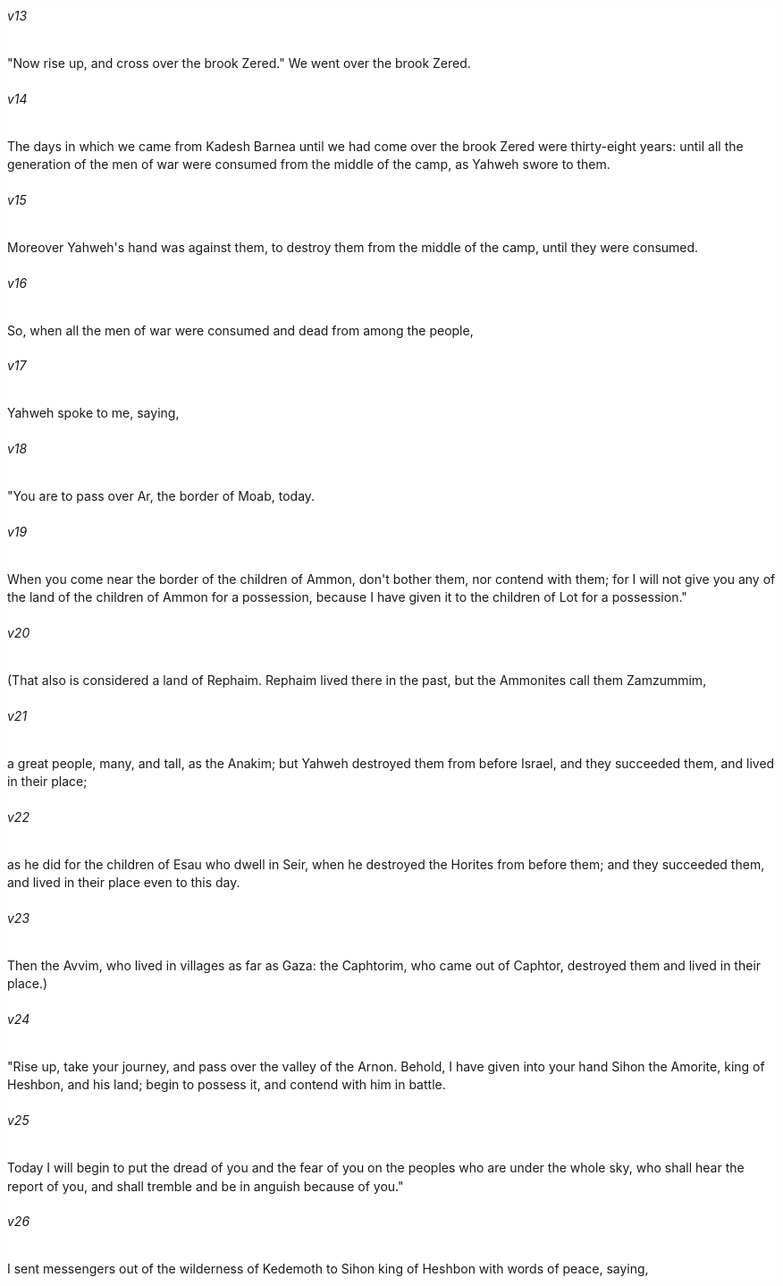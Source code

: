 ###### v13 
"Now rise up, and cross over the brook Zered." We went over the brook Zered. 

###### v14 
The days in which we came from Kadesh Barnea until we had come over the brook Zered were thirty-eight years: until all the generation of the men of war were consumed from the middle of the camp, as Yahweh swore to them. 

###### v15 
Moreover Yahweh's hand was against them, to destroy them from the middle of the camp, until they were consumed. 

###### v16 
So, when all the men of war were consumed and dead from among the people, 

###### v17 
Yahweh spoke to me, saying, 

###### v18 
"You are to pass over Ar, the border of Moab, today. 

###### v19 
When you come near the border of the children of Ammon, don't bother them, nor contend with them; for I will not give you any of the land of the children of Ammon for a possession, because I have given it to the children of Lot for a possession." 

###### v20 
(That also is considered a land of Rephaim. Rephaim lived there in the past, but the Ammonites call them Zamzummim, 

###### v21 
a great people, many, and tall, as the Anakim; but Yahweh destroyed them from before Israel, and they succeeded them, and lived in their place; 

###### v22 
as he did for the children of Esau who dwell in Seir, when he destroyed the Horites from before them; and they succeeded them, and lived in their place even to this day. 

###### v23 
Then the Avvim, who lived in villages as far as Gaza: the Caphtorim, who came out of Caphtor, destroyed them and lived in their place.) 

###### v24 
"Rise up, take your journey, and pass over the valley of the Arnon. Behold, I have given into your hand Sihon the Amorite, king of Heshbon, and his land; begin to possess it, and contend with him in battle. 

###### v25 
Today I will begin to put the dread of you and the fear of you on the peoples who are under the whole sky, who shall hear the report of you, and shall tremble and be in anguish because of you." 

###### v26 
I sent messengers out of the wilderness of Kedemoth to Sihon king of Heshbon with words of peace, saying, 
